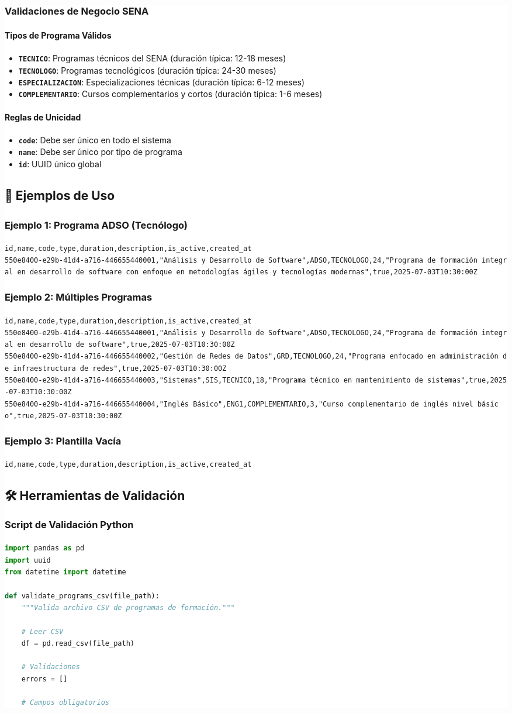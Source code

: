 ### Validaciones de Negocio SENA

#### Tipos de Programa Válidos

- **`TECNICO`**: Programas técnicos del SENA (duración típica: 12-18 meses)
- **`TECNOLOGO`**: Programas tecnológicos (duración típica: 24-30 meses)
- **`ESPECIALIZACION`**: Especializaciones técnicas (duración típica: 6-12 meses)
- **`COMPLEMENTARIO`**: Cursos complementarios y cortos (duración típica: 1-6 meses)

#### Reglas de Unicidad

- **`code`**: Debe ser único en todo el sistema
- **`name`**: Debe ser único por tipo de programa
- **`id`**: UUID único global

## 📝 Ejemplos de Uso

### Ejemplo 1: Programa ADSO (Tecnólogo)

```csv
id,name,code,type,duration,description,is_active,created_at
550e8400-e29b-41d4-a716-446655440001,"Análisis y Desarrollo de Software",ADSO,TECNOLOGO,24,"Programa de formación integral en desarrollo de software con enfoque en metodologías ágiles y tecnologías modernas",true,2025-07-03T10:30:00Z
```

### Ejemplo 2: Múltiples Programas

```csv
id,name,code,type,duration,description,is_active,created_at
550e8400-e29b-41d4-a716-446655440001,"Análisis y Desarrollo de Software",ADSO,TECNOLOGO,24,"Programa de formación integral en desarrollo de software",true,2025-07-03T10:30:00Z
550e8400-e29b-41d4-a716-446655440002,"Gestión de Redes de Datos",GRD,TECNOLOGO,24,"Programa enfocado en administración de infraestructura de redes",true,2025-07-03T10:30:00Z
550e8400-e29b-41d4-a716-446655440003,"Sistemas",SIS,TECNICO,18,"Programa técnico en mantenimiento de sistemas",true,2025-07-03T10:30:00Z
550e8400-e29b-41d4-a716-446655440004,"Inglés Básico",ENG1,COMPLEMENTARIO,3,"Curso complementario de inglés nivel básico",true,2025-07-03T10:30:00Z
```

### Ejemplo 3: Plantilla Vacía

```csv
id,name,code,type,duration,description,is_active,created_at
```

## 🛠️ Herramientas de Validación

### Script de Validación Python

```python
import pandas as pd
import uuid
from datetime import datetime

def validate_programs_csv(file_path):
    """Valida archivo CSV de programas de formación."""

    # Leer CSV
    df = pd.read_csv(file_path)

    # Validaciones
    errors = []

    # Campos obligatorios
```